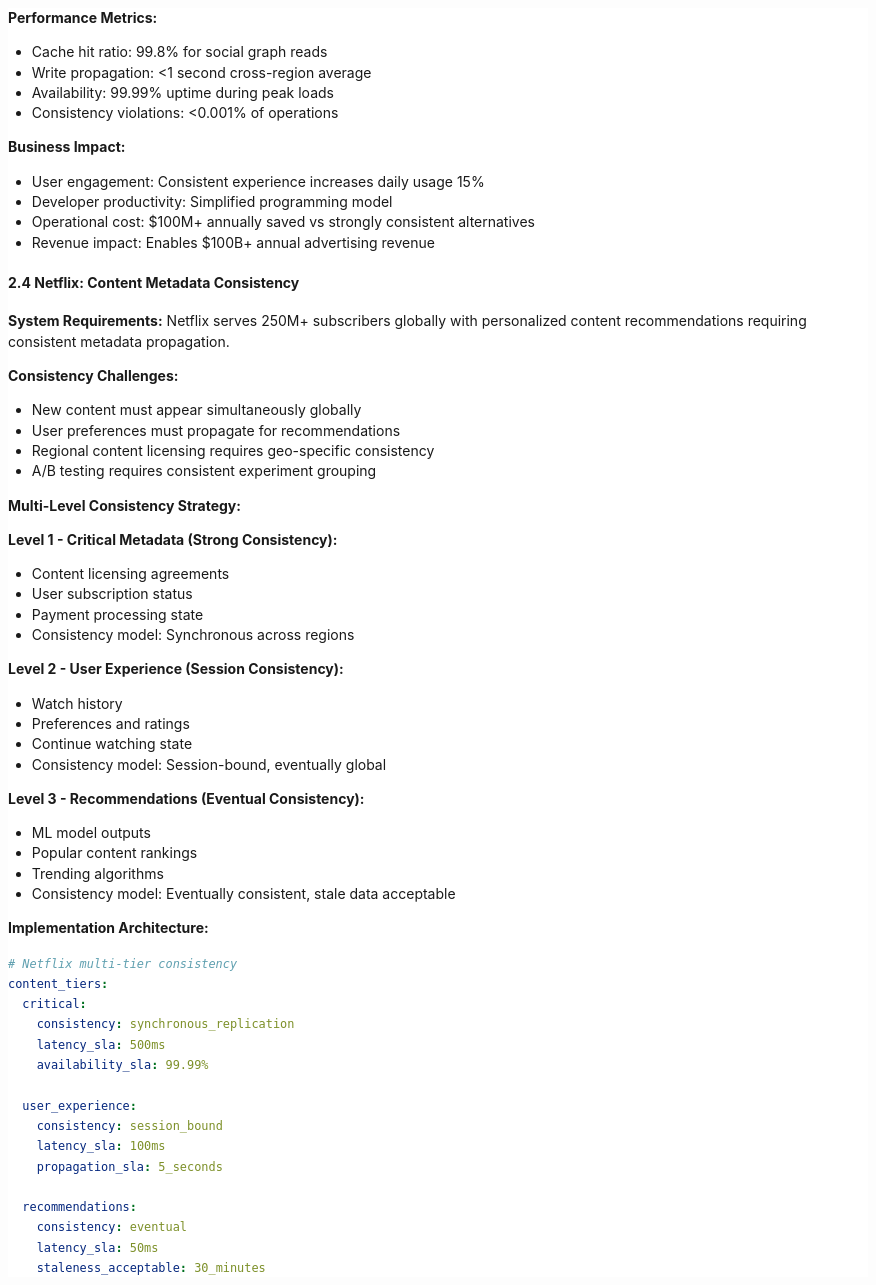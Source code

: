 **Performance Metrics:**
- Cache hit ratio: 99.8% for social graph reads
- Write propagation: <1 second cross-region average
- Availability: 99.99% uptime during peak loads
- Consistency violations: <0.001% of operations

**Business Impact:**
- User engagement: Consistent experience increases daily usage 15%
- Developer productivity: Simplified programming model
- Operational cost: $100M+ annually saved vs strongly consistent alternatives
- Revenue impact: Enables $100B+ annual advertising revenue

#### 2.4 Netflix: Content Metadata Consistency

**System Requirements:**
Netflix serves 250M+ subscribers globally with personalized content recommendations requiring consistent metadata propagation.

**Consistency Challenges:**
- New content must appear simultaneously globally
- User preferences must propagate for recommendations
- Regional content licensing requires geo-specific consistency
- A/B testing requires consistent experiment grouping

**Multi-Level Consistency Strategy:**

**Level 1 - Critical Metadata (Strong Consistency):**
- Content licensing agreements
- User subscription status
- Payment processing state
- Consistency model: Synchronous across regions

**Level 2 - User Experience (Session Consistency):**  
- Watch history
- Preferences and ratings
- Continue watching state
- Consistency model: Session-bound, eventually global

**Level 3 - Recommendations (Eventual Consistency):**
- ML model outputs
- Popular content rankings  
- Trending algorithms
- Consistency model: Eventually consistent, stale data acceptable

**Implementation Architecture:**
```yaml
# Netflix multi-tier consistency
content_tiers:
  critical:
    consistency: synchronous_replication
    latency_sla: 500ms
    availability_sla: 99.99%
    
  user_experience:
    consistency: session_bound
    latency_sla: 100ms  
    propagation_sla: 5_seconds
    
  recommendations:
    consistency: eventual
    latency_sla: 50ms
    staleness_acceptable: 30_minutes
```

